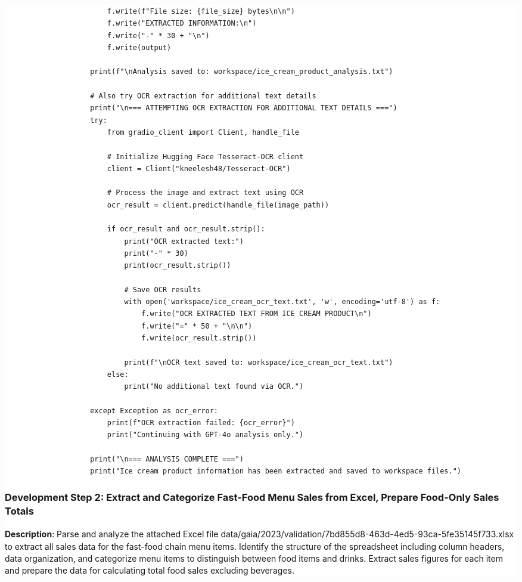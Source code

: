 ```
                        f.write(f"File size: {file_size} bytes\n\n")
                        f.write("EXTRACTED INFORMATION:\n")
                        f.write("-" * 30 + "\n")
                        f.write(output)
                    
                    print(f"\nAnalysis saved to: workspace/ice_cream_product_analysis.txt")
                    
                    # Also try OCR extraction for additional text details
                    print("\n=== ATTEMPTING OCR EXTRACTION FOR ADDITIONAL TEXT DETAILS ===")
                    try:
                        from gradio_client import Client, handle_file
                        
                        # Initialize Hugging Face Tesseract-OCR client
                        client = Client("kneelesh48/Tesseract-OCR")
                        
                        # Process the image and extract text using OCR
                        ocr_result = client.predict(handle_file(image_path))
                        
                        if ocr_result and ocr_result.strip():
                            print("OCR extracted text:")
                            print("-" * 30)
                            print(ocr_result.strip())
                            
                            # Save OCR results
                            with open('workspace/ice_cream_ocr_text.txt', 'w', encoding='utf-8') as f:
                                f.write("OCR EXTRACTED TEXT FROM ICE CREAM PRODUCT\n")
                                f.write("=" * 50 + "\n\n")
                                f.write(ocr_result.strip())
                            
                            print(f"\nOCR text saved to: workspace/ice_cream_ocr_text.txt")
                        else:
                            print("No additional text found via OCR.")
                            
                    except Exception as ocr_error:
                        print(f"OCR extraction failed: {ocr_error}")
                        print("Continuing with GPT-4o analysis only.")
                    
                    print("\n=== ANALYSIS COMPLETE ===")
                    print("Ice cream product information has been extracted and saved to workspace files.")
```

### Development Step 2: Extract and Categorize Fast-Food Menu Sales from Excel, Prepare Food-Only Sales Totals

**Description**: Parse and analyze the attached Excel file data/gaia/2023/validation/7bd855d8-463d-4ed5-93ca-5fe35145f733.xlsx to extract all sales data for the fast-food chain menu items. Identify the structure of the spreadsheet including column headers, data organization, and categorize menu items to distinguish between food items and drinks. Extract sales figures for each item and prepare the data for calculating total food sales excluding beverages.
